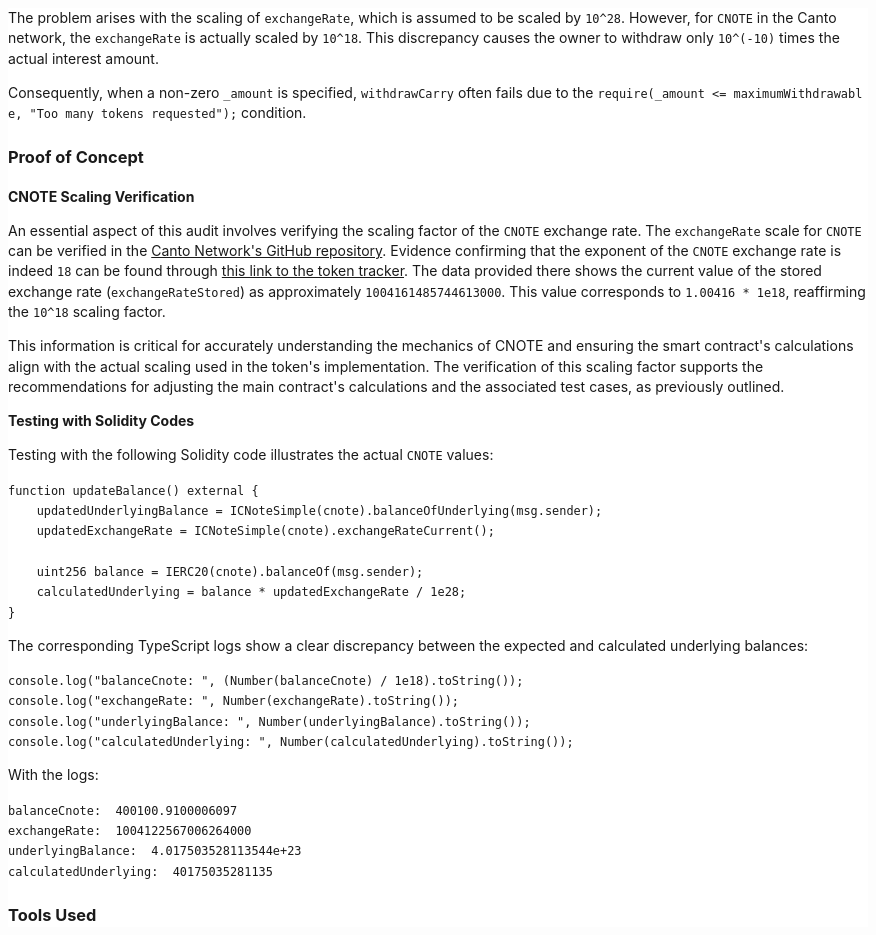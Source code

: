 The problem arises with the scaling of `exchangeRate`, which is assumed to be scaled by `10^28`. However, for `CNOTE` in the Canto network, the `exchangeRate` is actually scaled by `10^18`. This discrepancy causes the owner to withdraw only `10^(-10)` times the actual interest amount. 

Consequently, when a non-zero `_amount` is specified, `withdrawCarry` often fails due to the `require(_amount <= maximumWithdrawable, "Too many tokens requested");` condition.

### Proof of Concept

**CNOTE Scaling Verification**

An essential aspect of this audit involves verifying the scaling factor of the `CNOTE` exchange rate. The `exchangeRate` scale for `CNOTE` can be verified in the [Canto Network's GitHub repository](https://github.com/Canto-Network/clm/blob/298377c8711a067a2a49d75a8bf2f90bbbe3de9e/src/CErc20.sol#L15).  Evidence confirming that the exponent of the `CNOTE` exchange rate is indeed `18` can be found through [this link to the token tracker](https://tuber.build/token/0xEe602429Ef7eCe0a13e4FfE8dBC16e101049504C?tab=read_proxy). The data provided there shows the current value of the stored exchange rate (`exchangeRateStored`) as approximately `1004161485744613000`. This value corresponds to `1.00416 * 1e18`, reaffirming the `10^18` scaling factor.

This information is critical for accurately understanding the mechanics of CNOTE and ensuring the smart contract's calculations align with the actual scaling used in the token's implementation. The verification of this scaling factor supports the recommendations for adjusting the main contract's calculations and the associated test cases, as previously outlined.

**Testing with Solidity Codes**

Testing with the following Solidity code illustrates the actual `CNOTE` values:

```solidity
function updateBalance() external {
    updatedUnderlyingBalance = ICNoteSimple(cnote).balanceOfUnderlying(msg.sender);
    updatedExchangeRate = ICNoteSimple(cnote).exchangeRateCurrent();

    uint256 balance = IERC20(cnote).balanceOf(msg.sender);
    calculatedUnderlying = balance * updatedExchangeRate / 1e28;
}
```

The corresponding TypeScript logs show a clear discrepancy between the expected and calculated underlying balances:

    console.log("balanceCnote: ", (Number(balanceCnote) / 1e18).toString());
    console.log("exchangeRate: ", Number(exchangeRate).toString());
    console.log("underlyingBalance: ", Number(underlyingBalance).toString());
    console.log("calculatedUnderlying: ", Number(calculatedUnderlying).toString());

With the logs:

    balanceCnote:  400100.9100006097
    exchangeRate:  1004122567006264000
    underlyingBalance:  4.017503528113544e+23
    calculatedUnderlying:  40175035281135

### Tools Used
